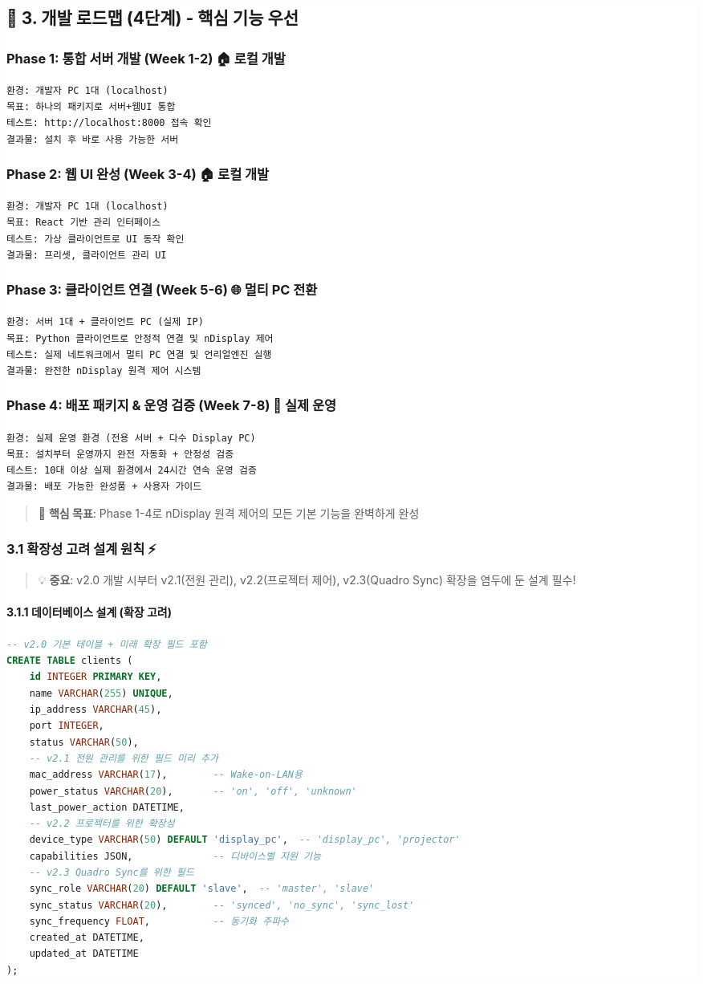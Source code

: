 
## 🚀 3. 개발 로드맵 (4단계) - 핵심 기능 우선

### Phase 1: 통합 서버 개발 (Week 1-2) 🏠 **로컬 개발**
```
환경: 개발자 PC 1대 (localhost)
목표: 하나의 패키지로 서버+웹UI 통합
테스트: http://localhost:8000 접속 확인
결과물: 설치 후 바로 사용 가능한 서버
```

### Phase 2: 웹 UI 완성 (Week 3-4) 🏠 **로컬 개발**
```
환경: 개발자 PC 1대 (localhost)  
목표: React 기반 관리 인터페이스
테스트: 가상 클라이언트로 UI 동작 확인
결과물: 프리셋, 클라이언트 관리 UI
```

### Phase 3: 클라이언트 연결 (Week 5-6) 🌐 **멀티 PC 전환**
```
환경: 서버 1대 + 클라이언트 PC (실제 IP)
목표: Python 클라이언트로 안정적 연결 및 nDisplay 제어
테스트: 실제 네트워크에서 멀티 PC 연결 및 언리얼엔진 실행
결과물: 완전한 nDisplay 원격 제어 시스템
```

### Phase 4: 배포 패키지 & 운영 검증 (Week 7-8) 🚀 **실제 운영**
```
환경: 실제 운영 환경 (전용 서버 + 다수 Display PC)
목표: 설치부터 운영까지 완전 자동화 + 안정성 검증
테스트: 10대 이상 실제 환경에서 24시간 연속 운영 검증
결과물: 배포 가능한 완성품 + 사용자 가이드
```

> 🎯 **핵심 목표**: Phase 1-4로 nDisplay 원격 제어의 모든 기본 기능을 완벽하게 완성

### 3.1 확장성 고려 설계 원칙 ⚡

> 💡 **중요**: v2.0 개발 시부터 v2.1(전원 관리), v2.2(프로젝터 제어), v2.3(Quadro Sync) 확장을 염두에 둔 설계 필수!

#### 3.1.1 데이터베이스 설계 (확장 고려)

```sql
-- v2.0 기본 테이블 + 미래 확장 필드 포함
CREATE TABLE clients (
    id INTEGER PRIMARY KEY,
    name VARCHAR(255) UNIQUE,
    ip_address VARCHAR(45),
    port INTEGER,
    status VARCHAR(50),
    -- v2.1 전원 관리를 위한 필드 미리 추가
    mac_address VARCHAR(17),        -- Wake-on-LAN용
    power_status VARCHAR(20),       -- 'on', 'off', 'unknown'
    last_power_action DATETIME,
    -- v2.2 프로젝터를 위한 확장성
    device_type VARCHAR(50) DEFAULT 'display_pc',  -- 'display_pc', 'projector'
    capabilities JSON,              -- 디바이스별 지원 기능
    -- v2.3 Quadro Sync를 위한 필드
    sync_role VARCHAR(20) DEFAULT 'slave',  -- 'master', 'slave'
    sync_status VARCHAR(20),        -- 'synced', 'no_sync', 'sync_lost'
    sync_frequency FLOAT,           -- 동기화 주파수
    created_at DATETIME,
    updated_at DATETIME
);
```